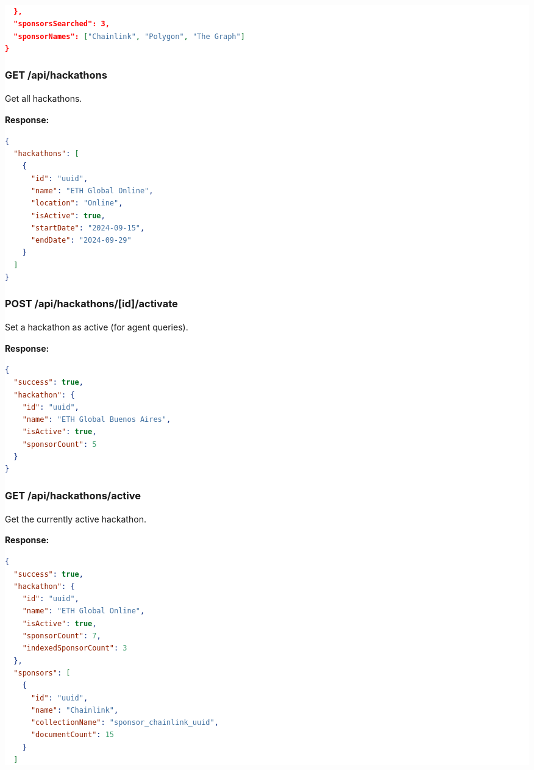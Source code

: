 ```json
  },
  "sponsorsSearched": 3,
  "sponsorNames": ["Chainlink", "Polygon", "The Graph"]
}
```

### GET /api/hackathons

Get all hackathons.

**Response:**
```json
{
  "hackathons": [
    {
      "id": "uuid",
      "name": "ETH Global Online",
      "location": "Online",
      "isActive": true,
      "startDate": "2024-09-15",
      "endDate": "2024-09-29"
    }
  ]
}
```

### POST /api/hackathons/[id]/activate

Set a hackathon as active (for agent queries).

**Response:**
```json
{
  "success": true,
  "hackathon": {
    "id": "uuid",
    "name": "ETH Global Buenos Aires",
    "isActive": true,
    "sponsorCount": 5
  }
}
```

### GET /api/hackathons/active

Get the currently active hackathon.

**Response:**
```json
{
  "success": true,
  "hackathon": {
    "id": "uuid",
    "name": "ETH Global Online",
    "isActive": true,
    "sponsorCount": 7,
    "indexedSponsorCount": 3
  },
  "sponsors": [
    {
      "id": "uuid",
      "name": "Chainlink",
      "collectionName": "sponsor_chainlink_uuid",
      "documentCount": 15
    }
  ]
```